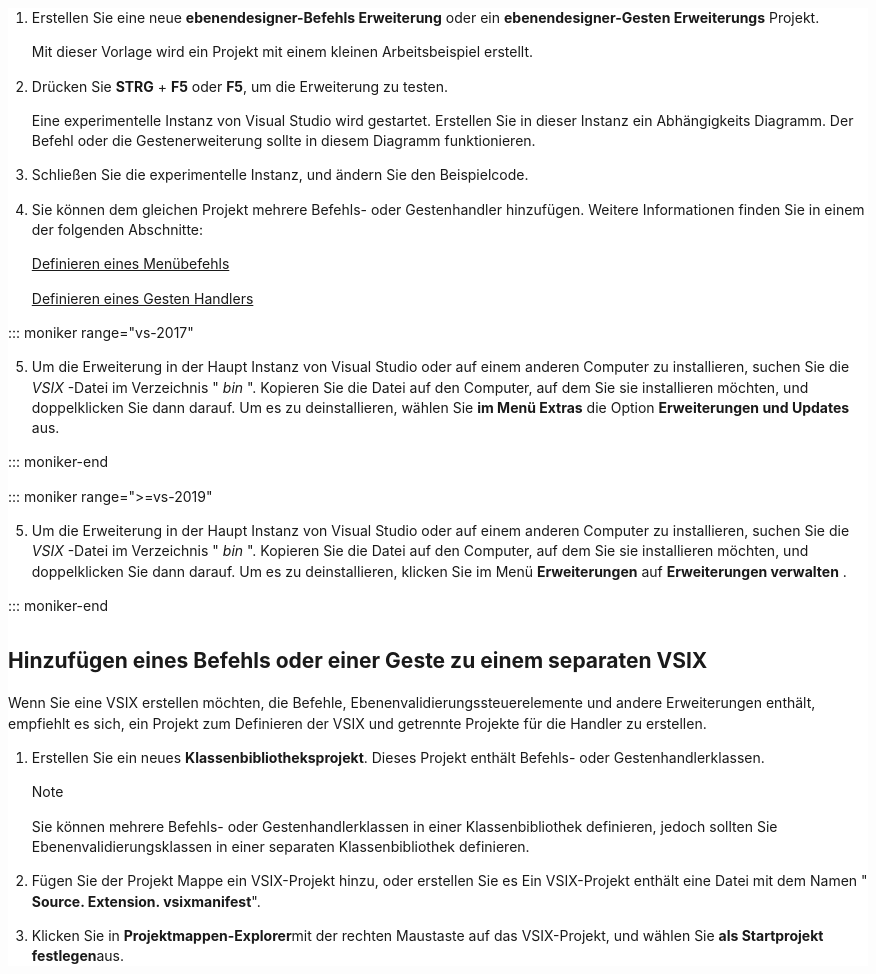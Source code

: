 1. Erstellen Sie eine neue **ebenendesigner-Befehls Erweiterung** oder ein **ebenendesigner-Gesten Erweiterungs** Projekt.

   Mit dieser Vorlage wird ein Projekt mit einem kleinen Arbeitsbeispiel erstellt.

2. Drücken Sie **STRG** + **F5** oder **F5**, um die Erweiterung zu testen.

    Eine experimentelle Instanz von Visual Studio wird gestartet. Erstellen Sie in dieser Instanz ein Abhängigkeits Diagramm. Der Befehl oder die Gestenerweiterung sollte in diesem Diagramm funktionieren.

3. Schließen Sie die experimentelle Instanz, und ändern Sie den Beispielcode.

4. Sie können dem gleichen Projekt mehrere Befehls- oder Gestenhandler hinzufügen. Weitere Informationen finden Sie in einem der folgenden Abschnitte:

    [Definieren eines Menübefehls](#command)

    [Definieren eines Gesten Handlers](#gesture)

::: moniker range="vs-2017"

5. Um die Erweiterung in der Haupt Instanz von Visual Studio oder auf einem anderen Computer zu installieren, suchen Sie die *VSIX* -Datei im Verzeichnis " *bin* ". Kopieren Sie die Datei auf den Computer, auf dem Sie sie installieren möchten, und doppelklicken Sie dann darauf. Um es zu deinstallieren, wählen Sie **im Menü Extras** die Option **Erweiterungen und Updates** aus.

::: moniker-end

::: moniker range=">=vs-2019"

5. Um die Erweiterung in der Haupt Instanz von Visual Studio oder auf einem anderen Computer zu installieren, suchen Sie die *VSIX* -Datei im Verzeichnis " *bin* ". Kopieren Sie die Datei auf den Computer, auf dem Sie sie installieren möchten, und doppelklicken Sie dann darauf. Um es zu deinstallieren, klicken Sie im Menü **Erweiterungen** auf **Erweiterungen verwalten** .

::: moniker-end

## <a name="add-a-command-or-gesture-to-a-separate-vsix"></a>Hinzufügen eines Befehls oder einer Geste zu einem separaten VSIX

Wenn Sie eine VSIX erstellen möchten, die Befehle, Ebenenvalidierungssteuerelemente und andere Erweiterungen enthält, empfiehlt es sich, ein Projekt zum Definieren der VSIX und getrennte Projekte für die Handler zu erstellen.

1. Erstellen Sie ein neues **Klassenbibliotheksprojekt**. Dieses Projekt enthält Befehls- oder Gestenhandlerklassen.

   > [!NOTE]
   > Sie können mehrere Befehls- oder Gestenhandlerklassen in einer Klassenbibliothek definieren, jedoch sollten Sie Ebenenvalidierungsklassen in einer separaten Klassenbibliothek definieren.

2. Fügen Sie der Projekt Mappe ein VSIX-Projekt hinzu, oder erstellen Sie es Ein VSIX-Projekt enthält eine Datei mit dem Namen " **Source. Extension. vsixmanifest**".

3. Klicken Sie in **Projektmappen-Explorer**mit der rechten Maustaste auf das VSIX-Projekt, und wählen Sie **als Startprojekt festlegen**aus.
